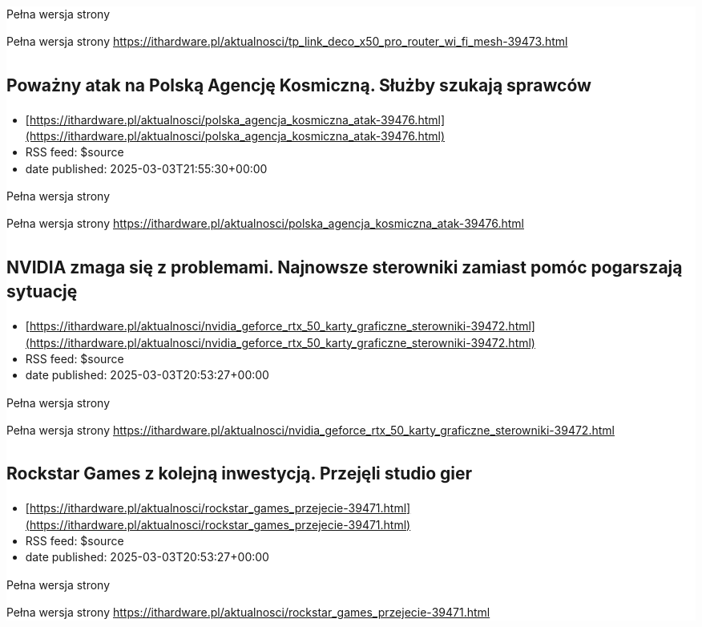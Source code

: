 Pełna wersja strony <p xmlns:content="http://purl.org/rss/1.0/modules/content/" xmlns:wfw="http://wellformedweb.org/CommentAPI/" xmlns:dc="http://purl.org/dc/elements/1.1/" xmlns:atom="http://www.w3.org/2005/Atom" xmlns:sy="http://purl.org/rss/1.0/modules/syndication/" xmlns:slash="http://purl.org/rss/1.0/modules/slash/" xmlns:webfeeds="http://webfeeds.org/rss/1.0" xmlns:georss="http://www.georss.org/georss" xmlns:geo="http://www.w3.org/2003/01/geo/wgs84_pos#">Pełna wersja strony <a href="https://ithardware.pl/aktualnosci/tp_link_deco_x50_pro_router_wi_fi_mesh-39473.html">https://ithardware.pl/aktualnosci/tp_link_deco_x50_pro_router_wi_fi_mesh-39473.html</a></p>

## Poważny atak na Polską Agencję Kosmiczną. Służby szukają sprawców
 - [https://ithardware.pl/aktualnosci/polska_agencja_kosmiczna_atak-39476.html](https://ithardware.pl/aktualnosci/polska_agencja_kosmiczna_atak-39476.html)
 - RSS feed: $source
 - date published: 2025-03-03T21:55:30+00:00

Pełna wersja strony <p xmlns:content="http://purl.org/rss/1.0/modules/content/" xmlns:wfw="http://wellformedweb.org/CommentAPI/" xmlns:dc="http://purl.org/dc/elements/1.1/" xmlns:atom="http://www.w3.org/2005/Atom" xmlns:sy="http://purl.org/rss/1.0/modules/syndication/" xmlns:slash="http://purl.org/rss/1.0/modules/slash/" xmlns:webfeeds="http://webfeeds.org/rss/1.0" xmlns:georss="http://www.georss.org/georss" xmlns:geo="http://www.w3.org/2003/01/geo/wgs84_pos#">Pełna wersja strony <a href="https://ithardware.pl/aktualnosci/polska_agencja_kosmiczna_atak-39476.html">https://ithardware.pl/aktualnosci/polska_agencja_kosmiczna_atak-39476.html</a></p>

## NVIDIA zmaga się z problemami. Najnowsze sterowniki zamiast pomóc pogarszają sytuację
 - [https://ithardware.pl/aktualnosci/nvidia_geforce_rtx_50_karty_graficzne_sterowniki-39472.html](https://ithardware.pl/aktualnosci/nvidia_geforce_rtx_50_karty_graficzne_sterowniki-39472.html)
 - RSS feed: $source
 - date published: 2025-03-03T20:53:27+00:00

Pełna wersja strony <p xmlns:content="http://purl.org/rss/1.0/modules/content/" xmlns:wfw="http://wellformedweb.org/CommentAPI/" xmlns:dc="http://purl.org/dc/elements/1.1/" xmlns:atom="http://www.w3.org/2005/Atom" xmlns:sy="http://purl.org/rss/1.0/modules/syndication/" xmlns:slash="http://purl.org/rss/1.0/modules/slash/" xmlns:webfeeds="http://webfeeds.org/rss/1.0" xmlns:georss="http://www.georss.org/georss" xmlns:geo="http://www.w3.org/2003/01/geo/wgs84_pos#">Pełna wersja strony <a href="https://ithardware.pl/aktualnosci/nvidia_geforce_rtx_50_karty_graficzne_sterowniki-39472.html">https://ithardware.pl/aktualnosci/nvidia_geforce_rtx_50_karty_graficzne_sterowniki-39472.html</a></p>

## Rockstar Games z kolejną inwestycją. Przejęli studio gier
 - [https://ithardware.pl/aktualnosci/rockstar_games_przejecie-39471.html](https://ithardware.pl/aktualnosci/rockstar_games_przejecie-39471.html)
 - RSS feed: $source
 - date published: 2025-03-03T20:53:27+00:00

Pełna wersja strony <p xmlns:content="http://purl.org/rss/1.0/modules/content/" xmlns:wfw="http://wellformedweb.org/CommentAPI/" xmlns:dc="http://purl.org/dc/elements/1.1/" xmlns:atom="http://www.w3.org/2005/Atom" xmlns:sy="http://purl.org/rss/1.0/modules/syndication/" xmlns:slash="http://purl.org/rss/1.0/modules/slash/" xmlns:webfeeds="http://webfeeds.org/rss/1.0" xmlns:georss="http://www.georss.org/georss" xmlns:geo="http://www.w3.org/2003/01/geo/wgs84_pos#">Pełna wersja strony <a href="https://ithardware.pl/aktualnosci/rockstar_games_przejecie-39471.html">https://ithardware.pl/aktualnosci/rockstar_games_przejecie-39471.html</a></p>
